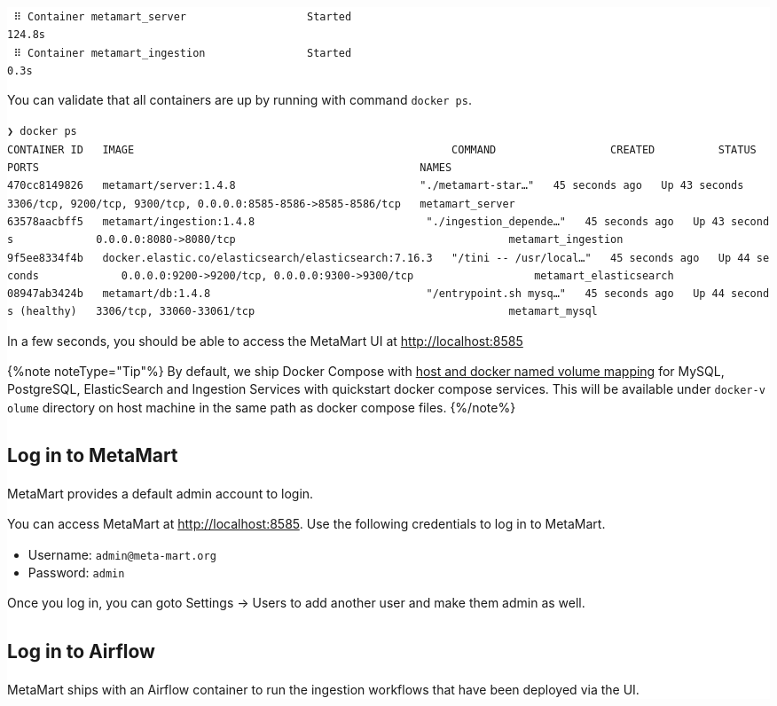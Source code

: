 ```commandline
 ⠿ Container metamart_server                   Started                                                                                             124.8s
 ⠿ Container metamart_ingestion                Started                                                                                               0.3s
```

You can validate that all containers are up by running with command `docker ps`.

```commandline
❯ docker ps
CONTAINER ID   IMAGE                                                  COMMAND                  CREATED          STATUS                    PORTS                                                            NAMES
470cc8149826   metamart/server:1.4.8                             "./metamart-star…"   45 seconds ago   Up 43 seconds             3306/tcp, 9200/tcp, 9300/tcp, 0.0.0.0:8585-8586->8585-8586/tcp   metamart_server
63578aacbff5   metamart/ingestion:1.4.8                           "./ingestion_depende…"   45 seconds ago   Up 43 seconds             0.0.0.0:8080->8080/tcp                                           metamart_ingestion
9f5ee8334f4b   docker.elastic.co/elasticsearch/elasticsearch:7.16.3   "/tini -- /usr/local…"   45 seconds ago   Up 44 seconds             0.0.0.0:9200->9200/tcp, 0.0.0.0:9300->9300/tcp                   metamart_elasticsearch
08947ab3424b   metamart/db:1.4.8                                  "/entrypoint.sh mysq…"   45 seconds ago   Up 44 seconds (healthy)   3306/tcp, 33060-33061/tcp                                        metamart_mysql
```

In a few seconds, you should be able to access the MetaMart UI at [http://localhost:8585](http://localhost:8585)

{%note noteType="Tip"%}
By default, we ship Docker Compose with [host and docker named volume mapping](https://docs.docker.com/storage/) for MySQL, PostgreSQL, ElasticSearch and Ingestion Services with quickstart docker compose services. This will be available under `docker-volume` directory on host machine in the same path as docker compose files.
{%/note%}

## Log in to MetaMart

MetaMart provides a default admin account to login.

You can access MetaMart at [http://localhost:8585](http://localhost:8585). Use the following credentials to log in to MetaMart.

- Username: `admin@meta-mart.org`
- Password: `admin`

Once you log in, you can goto Settings -> Users to add another user and make them admin as well.

## Log in to Airflow

MetaMart ships with an Airflow container to run the ingestion workflows that have been deployed
via the UI.

